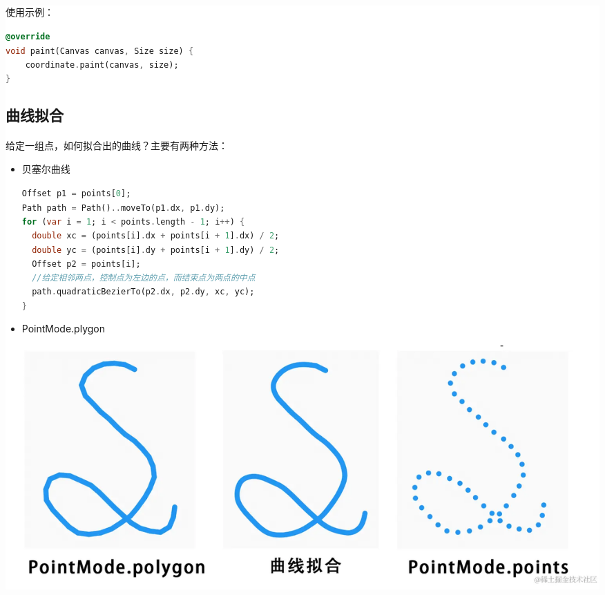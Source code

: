 使用示例：

~~~dart
@override
void paint(Canvas canvas, Size size) {
	coordinate.paint(canvas, size);
}
~~~



## 曲线拟合

给定一组点，如何拟合出的曲线？主要有两种方法：

- 贝塞尔曲线

  ~~~dart
  Offset p1 = points[0];
  Path path = Path()..moveTo(p1.dx, p1.dy);
  for (var i = 1; i < points.length - 1; i++) {
    double xc = (points[i].dx + points[i + 1].dx) / 2;
    double yc = (points[i].dy + points[i + 1].dy) / 2;
    Offset p2 = points[i];
    //给定相邻两点，控制点为左边的点，而结束点为两点的中点
    path.quadraticBezierTo(p2.dx, p2.dy, xc, yc);
  }
  ~~~

- PointMode.plygon

![img](assets/ac49c6d2f61b431fbe9860bb444ed63ctplv-k3u1fbpfcp-jj-mark1512000q75.webp)
